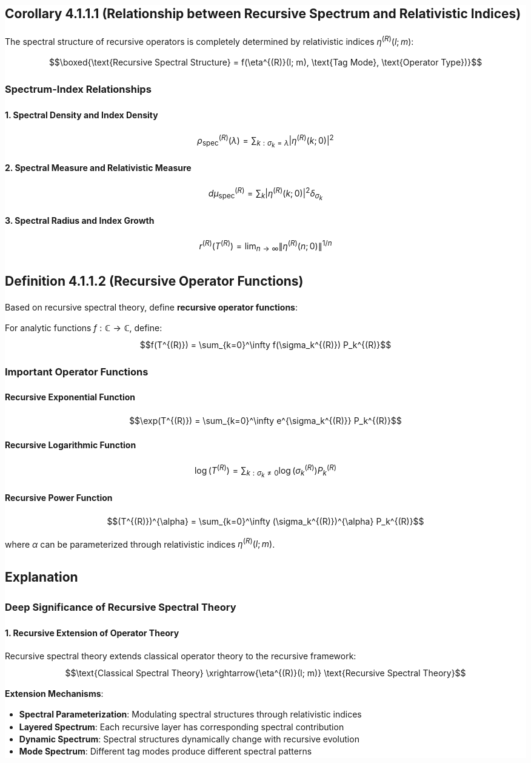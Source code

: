 ## Corollary 4.1.1.1 (Relationship between Recursive Spectrum and Relativistic Indices)

The spectral structure of recursive operators is completely determined by relativistic indices $\eta^{(R)}(l; m)$:

$$\boxed{\text{Recursive Spectral Structure} = f(\eta^{(R)}(l; m), \text{Tag Mode}, \text{Operator Type})}$$

### Spectrum-Index Relationships

#### 1. Spectral Density and Index Density
$$\rho_{\text{spec}}^{(R)}(\lambda) = \sum_{k: \sigma_k = \lambda} |\eta^{(R)}(k; 0)|^2$$

#### 2. Spectral Measure and Relativistic Measure
$$d\mu_{\text{spec}}^{(R)} = \sum_{k} |\eta^{(R)}(k; 0)|^2 \delta_{\sigma_k}$$

#### 3. Spectral Radius and Index Growth
$$r^{(R)}(T^{(R)}) = \lim_{n \to \infty} \|\eta^{(R)}(n; 0)\|^{1/n}$$

## Definition 4.1.1.2 (Recursive Operator Functions)

Based on recursive spectral theory, define **recursive operator functions**:

For analytic functions $f: \mathbb{C} \to \mathbb{C}$, define:
$$f(T^{(R)}) = \sum_{k=0}^\infty f(\sigma_k^{(R)}) P_k^{(R)}$$

### Important Operator Functions

#### Recursive Exponential Function
$$\exp(T^{(R)}) = \sum_{k=0}^\infty e^{\sigma_k^{(R)}} P_k^{(R)}$$

#### Recursive Logarithmic Function
$$\log(T^{(R)}) = \sum_{k: \sigma_k \neq 0} \log(\sigma_k^{(R)}) P_k^{(R)}$$

#### Recursive Power Function
$$(T^{(R)})^{\alpha} = \sum_{k=0}^\infty (\sigma_k^{(R)})^{\alpha} P_k^{(R)}$$

where $\alpha$ can be parameterized through relativistic indices $\eta^{(R)}(l; m)$.

## Explanation

### **Deep Significance of Recursive Spectral Theory**

#### **1. Recursive Extension of Operator Theory**
Recursive spectral theory extends classical operator theory to the recursive framework:
$$\text{Classical Spectral Theory} \xrightarrow{\eta^{(R)}(l; m)} \text{Recursive Spectral Theory}$$

**Extension Mechanisms**:
- **Spectral Parameterization**: Modulating spectral structures through relativistic indices
- **Layered Spectrum**: Each recursive layer has corresponding spectral contribution
- **Dynamic Spectrum**: Spectral structures dynamically change with recursive evolution
- **Mode Spectrum**: Different tag modes produce different spectral patterns
